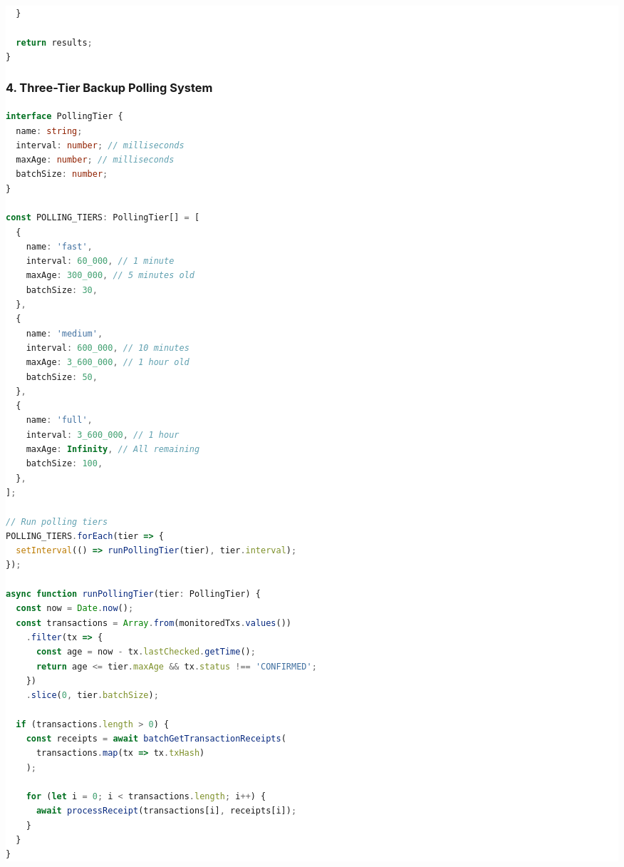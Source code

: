 ```typescript
  }

  return results;
}
```

### 4. Three-Tier Backup Polling System

```typescript
interface PollingTier {
  name: string;
  interval: number; // milliseconds
  maxAge: number; // milliseconds
  batchSize: number;
}

const POLLING_TIERS: PollingTier[] = [
  {
    name: 'fast',
    interval: 60_000, // 1 minute
    maxAge: 300_000, // 5 minutes old
    batchSize: 30,
  },
  {
    name: 'medium',
    interval: 600_000, // 10 minutes
    maxAge: 3_600_000, // 1 hour old
    batchSize: 50,
  },
  {
    name: 'full',
    interval: 3_600_000, // 1 hour
    maxAge: Infinity, // All remaining
    batchSize: 100,
  },
];

// Run polling tiers
POLLING_TIERS.forEach(tier => {
  setInterval(() => runPollingTier(tier), tier.interval);
});

async function runPollingTier(tier: PollingTier) {
  const now = Date.now();
  const transactions = Array.from(monitoredTxs.values())
    .filter(tx => {
      const age = now - tx.lastChecked.getTime();
      return age <= tier.maxAge && tx.status !== 'CONFIRMED';
    })
    .slice(0, tier.batchSize);

  if (transactions.length > 0) {
    const receipts = await batchGetTransactionReceipts(
      transactions.map(tx => tx.txHash)
    );

    for (let i = 0; i < transactions.length; i++) {
      await processReceipt(transactions[i], receipts[i]);
    }
  }
}
```
